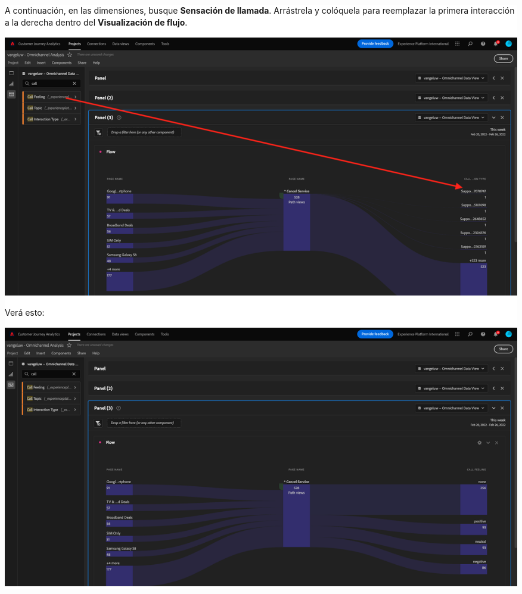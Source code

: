 A continuación, en las dimensiones, busque **Sensación de llamada**.  Arrástrela y colóquela para reemplazar la primera interacción a la derecha dentro del **Visualización de flujo**.

![demostración](./images/pro46.png)

Verá esto:

![demostración](./images/flow.png)
